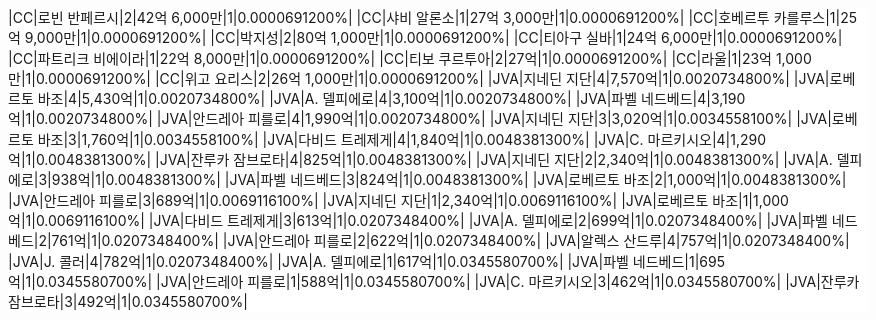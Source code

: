 |CC|로빈 반페르시|2|42억 6,000만|1|0.0000691200%|
|CC|샤비 알론소|1|27억 3,000만|1|0.0000691200%|
|CC|호베르투 카를루스|1|25억 9,000만|1|0.0000691200%|
|CC|박지성|2|80억 1,000만|1|0.0000691200%|
|CC|티아구 실바|1|24억 6,000만|1|0.0000691200%|
|CC|파트리크 비에이라|1|22억 8,000만|1|0.0000691200%|
|CC|티보 쿠르투아|2|27억|1|0.0000691200%|
|CC|라울|1|23억 1,000만|1|0.0000691200%|
|CC|위고 요리스|2|26억 1,000만|1|0.0000691200%|
|JVA|지네딘 지단|4|7,570억|1|0.0020734800%|
|JVA|로베르토 바조|4|5,430억|1|0.0020734800%|
|JVA|A. 델피에로|4|3,100억|1|0.0020734800%|
|JVA|파벨 네드베드|4|3,190억|1|0.0020734800%|
|JVA|안드레아 피를로|4|1,990억|1|0.0020734800%|
|JVA|지네딘 지단|3|3,020억|1|0.0034558100%|
|JVA|로베르토 바조|3|1,760억|1|0.0034558100%|
|JVA|다비드 트레제게|4|1,840억|1|0.0048381300%|
|JVA|C. 마르키시오|4|1,290억|1|0.0048381300%|
|JVA|잔루카 잠브로타|4|825억|1|0.0048381300%|
|JVA|지네딘 지단|2|2,340억|1|0.0048381300%|
|JVA|A. 델피에로|3|938억|1|0.0048381300%|
|JVA|파벨 네드베드|3|824억|1|0.0048381300%|
|JVA|로베르토 바조|2|1,000억|1|0.0048381300%|
|JVA|안드레아 피를로|3|689억|1|0.0069116100%|
|JVA|지네딘 지단|1|2,340억|1|0.0069116100%|
|JVA|로베르토 바조|1|1,000억|1|0.0069116100%|
|JVA|다비드 트레제게|3|613억|1|0.0207348400%|
|JVA|A. 델피에로|2|699억|1|0.0207348400%|
|JVA|파벨 네드베드|2|761억|1|0.0207348400%|
|JVA|안드레아 피를로|2|622억|1|0.0207348400%|
|JVA|알렉스 산드루|4|757억|1|0.0207348400%|
|JVA|J. 콜러|4|782억|1|0.0207348400%|
|JVA|A. 델피에로|1|617억|1|0.0345580700%|
|JVA|파벨 네드베드|1|695억|1|0.0345580700%|
|JVA|안드레아 피를로|1|588억|1|0.0345580700%|
|JVA|C. 마르키시오|3|462억|1|0.0345580700%|
|JVA|잔루카 잠브로타|3|492억|1|0.0345580700%|
